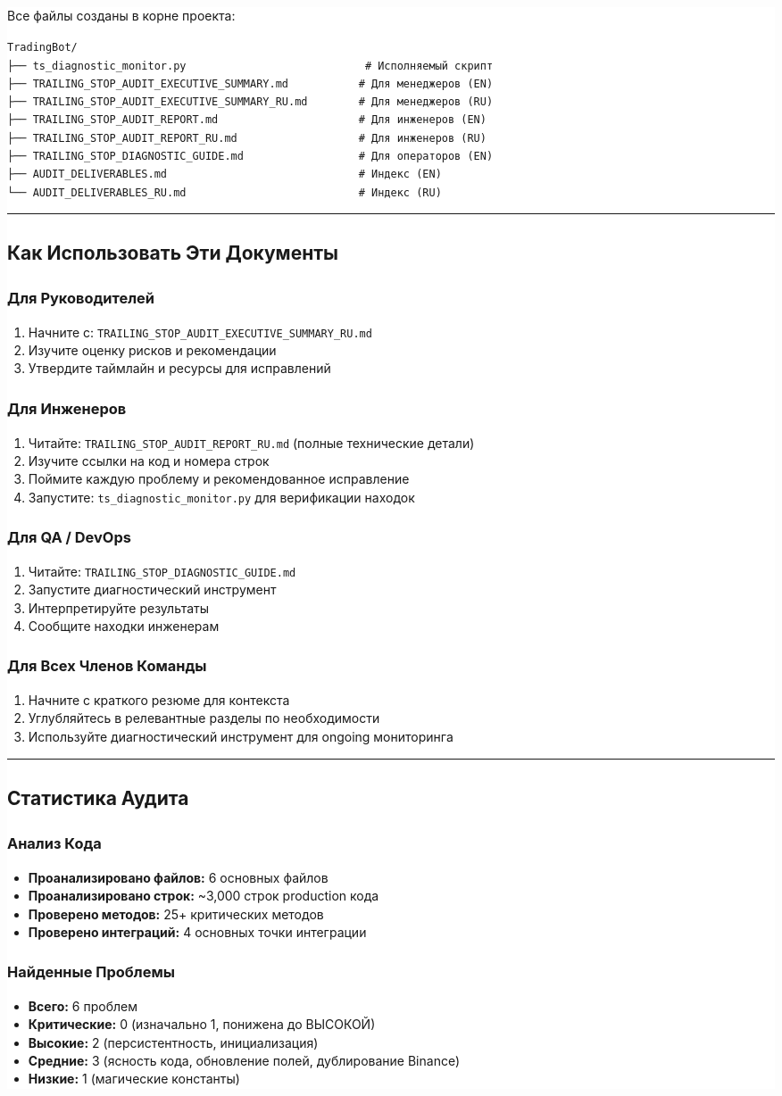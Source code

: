 Все файлы созданы в корне проекта:
```
TradingBot/
├── ts_diagnostic_monitor.py                            # Исполняемый скрипт
├── TRAILING_STOP_AUDIT_EXECUTIVE_SUMMARY.md           # Для менеджеров (EN)
├── TRAILING_STOP_AUDIT_EXECUTIVE_SUMMARY_RU.md        # Для менеджеров (RU)
├── TRAILING_STOP_AUDIT_REPORT.md                      # Для инженеров (EN)
├── TRAILING_STOP_AUDIT_REPORT_RU.md                   # Для инженеров (RU)
├── TRAILING_STOP_DIAGNOSTIC_GUIDE.md                  # Для операторов (EN)
├── AUDIT_DELIVERABLES.md                              # Индекс (EN)
└── AUDIT_DELIVERABLES_RU.md                           # Индекс (RU)
```

---

## Как Использовать Эти Документы

### Для Руководителей
1. Начните с: `TRAILING_STOP_AUDIT_EXECUTIVE_SUMMARY_RU.md`
2. Изучите оценку рисков и рекомендации
3. Утвердите таймлайн и ресурсы для исправлений

### Для Инженеров
1. Читайте: `TRAILING_STOP_AUDIT_REPORT_RU.md` (полные технические детали)
2. Изучите ссылки на код и номера строк
3. Поймите каждую проблему и рекомендованное исправление
4. Запустите: `ts_diagnostic_monitor.py` для верификации находок

### Для QA / DevOps
1. Читайте: `TRAILING_STOP_DIAGNOSTIC_GUIDE.md`
2. Запустите диагностический инструмент
3. Интерпретируйте результаты
4. Сообщите находки инженерам

### Для Всех Членов Команды
1. Начните с краткого резюме для контекста
2. Углубляйтесь в релевантные разделы по необходимости
3. Используйте диагностический инструмент для ongoing мониторинга

---

## Статистика Аудита

### Анализ Кода
- **Проанализировано файлов:** 6 основных файлов
- **Проанализировано строк:** ~3,000 строк production кода
- **Проверено методов:** 25+ критических методов
- **Проверено интеграций:** 4 основных точки интеграции

### Найденные Проблемы
- **Всего:** 6 проблем
- **Критические:** 0 (изначально 1, понижена до ВЫСОКОЙ)
- **Высокие:** 2 (персистентность, инициализация)
- **Средние:** 3 (ясность кода, обновление полей, дублирование Binance)
- **Низкие:** 1 (магические константы)
